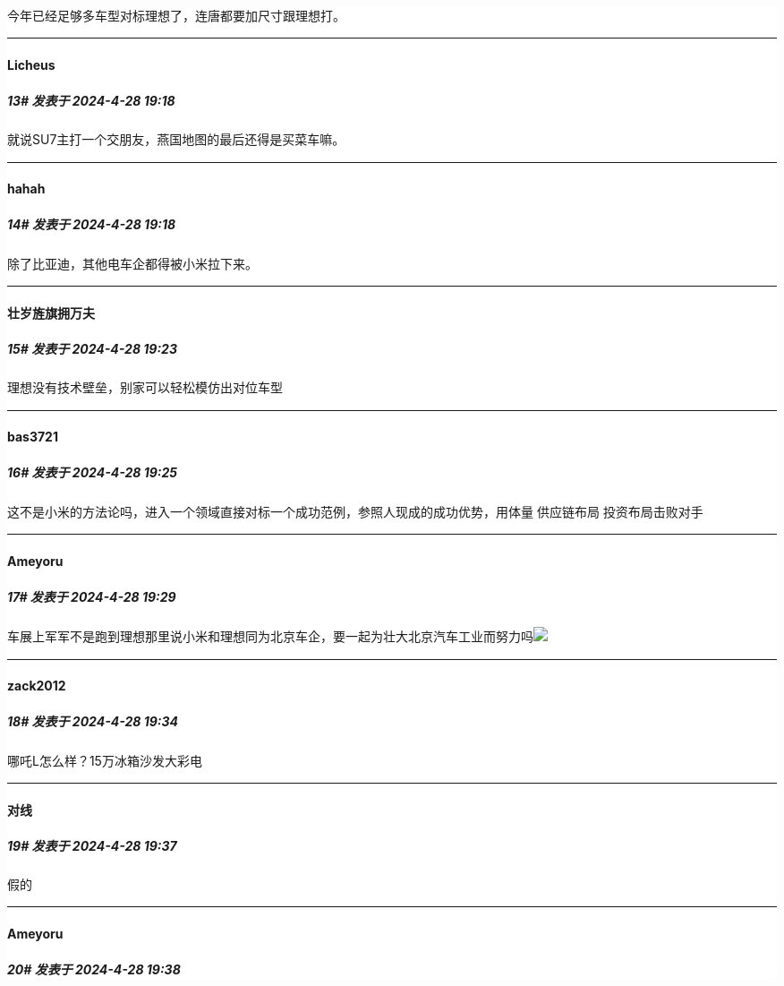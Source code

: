 今年已经足够多车型对标理想了，连唐都要加尺寸跟理想打。

*****

####  Licheus  
##### 13#       发表于 2024-4-28 19:18

就说SU7主打一个交朋友，燕国地图的最后还得是买菜车嘛。

*****

####  hahah  
##### 14#       发表于 2024-4-28 19:18

除了比亚迪，其他电车企都得被小米拉下来。

*****

####  壮岁旌旗拥万夫  
##### 15#       发表于 2024-4-28 19:23

理想没有技术壁垒，别家可以轻松模仿出对位车型

*****

####  bas3721  
##### 16#       发表于 2024-4-28 19:25

这不是小米的方法论吗，进入一个领域直接对标一个成功范例，参照人现成的成功优势，用体量 供应链布局 投资布局击败对手

*****

####  Ameyoru  
##### 17#       发表于 2024-4-28 19:29

车展上军军不是跑到理想那里说小米和理想同为北京车企，要一起为壮大北京汽车工业而努力吗<img src="https://static.saraba1st.com/image/smiley/face2017/067.png" referrerpolicy="no-referrer">

*****

####  zack2012  
##### 18#       发表于 2024-4-28 19:34

哪吒L怎么样？15万冰箱沙发大彩电

*****

####  对线  
##### 19#       发表于 2024-4-28 19:37

假的

*****

####  Ameyoru  
##### 20#       发表于 2024-4-28 19:38
